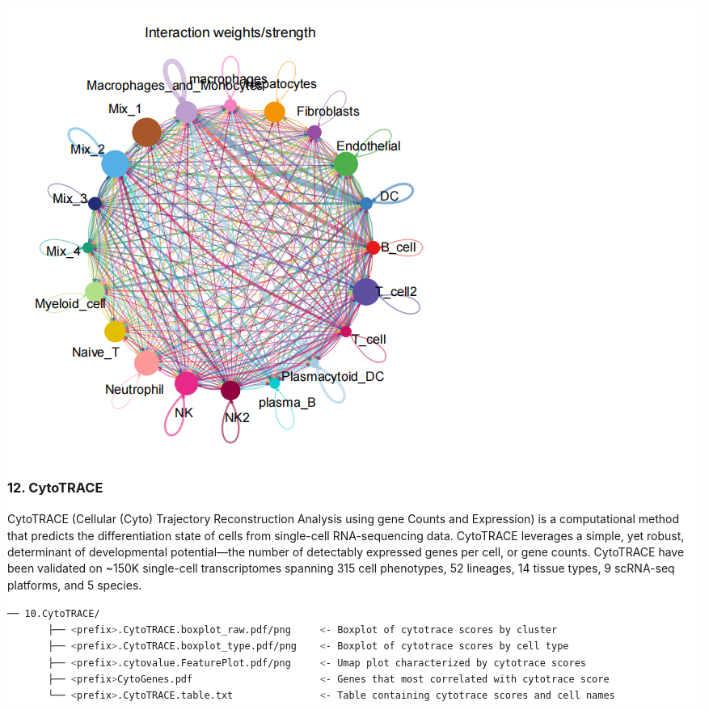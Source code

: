 <img src="readme_files/cellchat.png" title="" alt="cellchat" data-align="center">

### 12. CytoTRACE

CytoTRACE (Cellular (Cyto) Trajectory Reconstruction Analysis using gene Counts and Expression) is a computational method that predicts the differentiation state of cells from single-cell RNA-sequencing data. CytoTRACE leverages a simple, yet robust, determinant of developmental potential—the number of detectably expressed genes per cell, or gene counts. CytoTRACE have been validated on ~150K single-cell transcriptomes spanning 315 cell phenotypes, 52 lineages, 14 tissue types, 9 scRNA-seq platforms, and 5 species.

```bash
── 10.CytoTRACE/ 
       ├── <prefix>.CytoTRACE.boxplot_raw.pdf/png     <- Boxplot of cytotrace scores by cluster 
       ├── <prefix>.CytoTRACE.boxplot_type.pdf/png    <- Boxplot of cytotrace scores by cell type 
       ├── <prefix>.cytovalue.FeaturePlot.pdf/png     <- Umap plot characterized by cytotrace scores 
       ├── <prefix>CytoGenes.pdf                      <- Genes that most correlated with cytotrace score 
       └── <prefix>.CytoTRACE.table.txt               <- Table containing cytotrace scores and cell names
```
